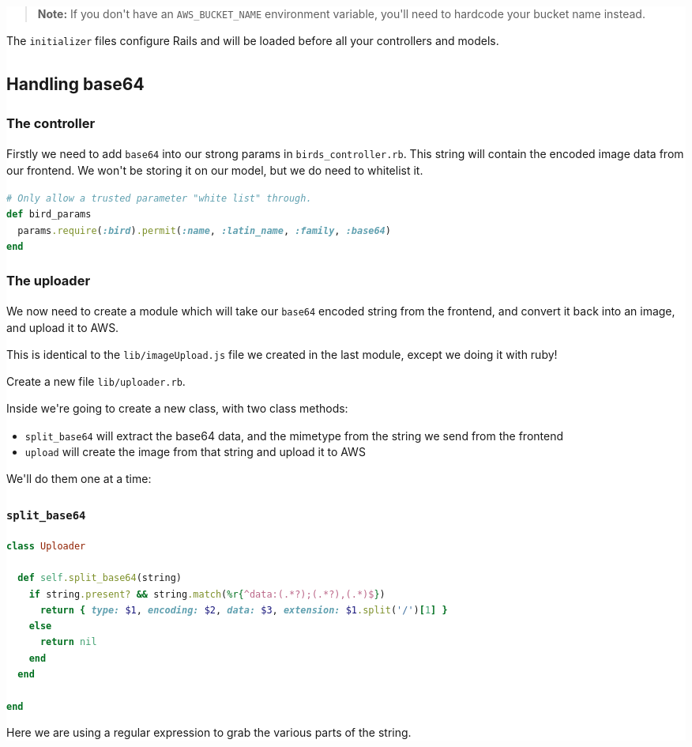 >**Note:** If you don't have an `AWS_BUCKET_NAME` environment variable, you'll need to hardcode your bucket name instead.

The `initializer` files configure Rails and will be loaded before all your controllers and models.

## Handling base64

### The controller

Firstly we need to add `base64` into our strong params in `birds_controller.rb`. This string will contain the encoded image data from our frontend. We won't be storing it on our model, but we do need to whitelist it.

```rb
# Only allow a trusted parameter "white list" through.
def bird_params
  params.require(:bird).permit(:name, :latin_name, :family, :base64)
end
```

### The uploader

We now need to create a module which will take our `base64` encoded string from the frontend, and convert it back into an image, and upload it to AWS.

This is identical to the `lib/imageUpload.js` file we created in the last module, except we doing it with ruby!

Create a new file `lib/uploader.rb`.

Inside we're going to create a new class, with two class methods:

- `split_base64` will extract the base64 data, and the mimetype from the string we send from the frontend
- `upload` will create the image from that string and upload it to AWS

We'll do them one at a time:

### `split_base64`

```rb
class Uploader

  def self.split_base64(string)
    if string.present? && string.match(%r{^data:(.*?);(.*?),(.*)$})
      return { type: $1, encoding: $2, data: $3, extension: $1.split('/')[1] }
    else
      return nil
    end
  end

end
```

Here we are using a regular expression to grab the various parts of the string.
